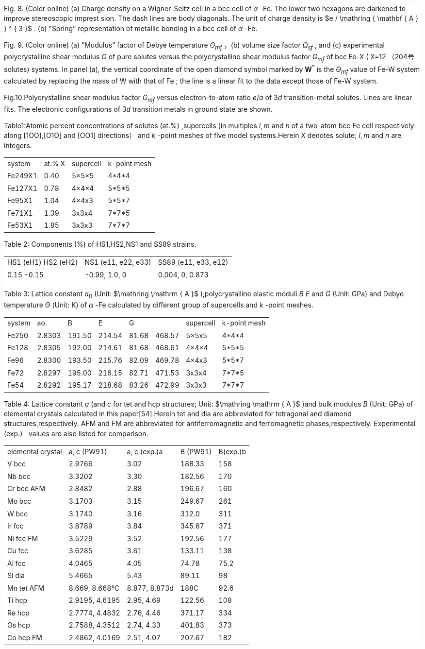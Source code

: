 Fig. 8. (Color online) (a) Charge density on a Wigner-Seitz cell in a bcc cell of $\alpha$ -Fe. The lower two hexagons are darkened to improve stereoscopic imprest sion. The dash lines are body diagonals. The unit of charge density is $e / \mathring { \mathbf { A } } ^ { 3 }$ . (b) "Spring” representation of metallic bonding in a bcc cell of $\alpha$ -Fe.

Fig. 9. (Color online) (a) “Modulus” factor of Debye temperature $\Theta _ { m f }$ ，(b) volume size factor $\Omega _ { s f }$ , and (c) experimental polycrystalline shear modulus $G$ of pure solutes versus the polycrystalline shear modulus factor $G _ { m f }$ of bcc Fe-X ( $\mathrm { X } \mathrm { = } 1 2$ （204号 solutes) systems. In panel (a), the vertical coordinate of the open diamond symbol marked by $\mathbf { W } ^ { * }$ is the $\Theta _ { m f }$ value of Fe-W system calculated by replacing the mass of W with that of $\mathrm { F e }$ ; the line is a linear fit to the data except those of Fe-W system.

Fig.10.Polycrystalline shear modulus factor $G _ { m f }$ versus electron-to-atom ratio $e / a$ of $3 d$ transition-metal solutes. Lines are linear fits. The electronic configurations of $3 d$ transition metals in ground state are shown.

Table1:Atomic percent concentrations of solutes $( \mathrm { a t . } \% )$ ,supercells (in multiples $l , m$ and $n$ of a two-atom bcc Fe cell respectively along [1OO],[O1O] and [OO1] directions） and $k$ -point meshes of five model systems.Herein X denotes solute; $l , m$ and $n$ are integers.   

<html><body><table><tr><td>system</td><td>at.% X</td><td>supercell</td><td>k-point mesh</td></tr><tr><td>Fe249X1</td><td>0.40</td><td>5×5×5</td><td>4*4*4</td></tr><tr><td>Fe127X1</td><td>0.78</td><td>4×4×4</td><td>5*5*5</td></tr><tr><td>Fe95X1</td><td>1.04</td><td>4×4x3</td><td>5*5*7</td></tr><tr><td>Fe71X1</td><td>1.39</td><td>3x3x4</td><td>7*7*5</td></tr><tr><td>Fe53X1</td><td>1.85</td><td>3x3x3</td><td>7*7*7</td></tr></table></body></html>

Table 2: Components $( \% )$ of HS1,HS2,NS1 and SS89 strains.   

<html><body><table><tr><td>HS1 (eH1) HS2 (eH2)</td><td>NS1 (e11, e22, e33)</td><td>SS89 (e11, e33, e12)</td></tr><tr><td>0.15 -0.15</td><td>-0.99, 1.0, 0</td><td>0.004, 0, 0.873</td></tr></table></body></html>

Table 3: Lattice constant $a _ { 0 }$ (Unit: $\mathring \mathrm { A }$ ),polycrystalline elastic moduli $B$ $E$ and $G$ (Unit: GPa) and Debye temperature $\Theta$ (Unit: K) of $\alpha$ -Fe calculated by different group of supercells and $k$ -point meshes.   

<html><body><table><tr><td>system</td><td>ao</td><td>B</td><td>E</td><td>G</td><td></td><td>supercell</td><td>k-point mesh</td></tr><tr><td>Fe250</td><td>2.8303</td><td>191.50</td><td>214.54</td><td>81.68</td><td>468.57</td><td>5×5x5</td><td>4*4*4</td></tr><tr><td>Fe128</td><td>2.8305</td><td>192.00</td><td>214.61</td><td>81.68</td><td>468.61</td><td>4×4×4</td><td>5*5*5</td></tr><tr><td>Fe96</td><td>2.8300</td><td>193.50</td><td>215.76</td><td>82.09</td><td>469.78</td><td>4×4x3</td><td>5*5*7</td></tr><tr><td>Fe72</td><td>2.8297</td><td>195.00</td><td>216.15</td><td>82.71</td><td>471.53</td><td>3x3x4</td><td>7*7*5</td></tr><tr><td>Fe54</td><td>2.8292</td><td>195.17</td><td>218.68</td><td>83.26</td><td>472.99</td><td>3x3x3</td><td>7*7*7</td></tr></table></body></html>

Table 4: Lattice constant $a$ (and $c$ for tet and hcp structures; Unit: $\mathring \mathrm { A }$ )and bulk modulus $B$ (Unit: GPa) of elemental crystals calculated in this paper[54].Herein tet and dia are abbreviated for tetragonal and diamond structures,respectively. AFM and FM are abbreviated for antiferromagnetic and ferromagnetic phases,respectively. Experimental (exp.） values are also listed for comparison.   

<html><body><table><tr><td>elemental crystal</td><td>a, c (PW91)</td><td>a, c (exp.)a</td><td>B (PW91)</td><td>B(exp.)b</td></tr><tr><td>V bcc</td><td>2.9766</td><td>3.02</td><td>188.33</td><td>158</td></tr><tr><td>Nb bcc</td><td>3.3202</td><td>3.30</td><td>182.56</td><td>170</td></tr><tr><td>Cr bcc AFM</td><td>2.8482</td><td>2.88</td><td>196.67</td><td>160</td></tr><tr><td>Mo bcc</td><td>3.1703</td><td>3.15</td><td>249.67</td><td>261</td></tr><tr><td>W bcc</td><td>3.1740</td><td>3.16</td><td>312.0</td><td>311</td></tr><tr><td>Ir fcc</td><td>3.8789</td><td>3.84</td><td>345.67</td><td>371</td></tr><tr><td>Ni fcc FM</td><td>3.5229</td><td>3.52</td><td>192.56</td><td>177</td></tr><tr><td>Cu fcc</td><td>3.6285</td><td>3.61</td><td>133.11</td><td>138</td></tr><tr><td>Al fcc</td><td>4.0465</td><td>4.05</td><td>74.78</td><td>75.2</td></tr><tr><td>Si dia</td><td>5.4665</td><td>5.43</td><td>89.11</td><td>98</td></tr><tr><td>Mn tet AFM</td><td>8.669, 8.668℃</td><td>8.877, 8.873d</td><td>188C</td><td>92.6</td></tr><tr><td>Ti hcp</td><td>2.9195, 4.6195</td><td>2.95, 4.69</td><td>122.56</td><td>108</td></tr><tr><td>Re hcp</td><td>2.7774, 4.4832</td><td>2.76, 4.46</td><td>371.17</td><td>334</td></tr><tr><td>Os hcp</td><td>2.7588, 4.3512</td><td>2.74, 4.33</td><td>401.83</td><td>373</td></tr><tr><td>Co hcp FM</td><td>2.4862, 4.0169</td><td>2.51, 4.07</td><td>207.67</td><td>182</td></tr></table></body></html>
